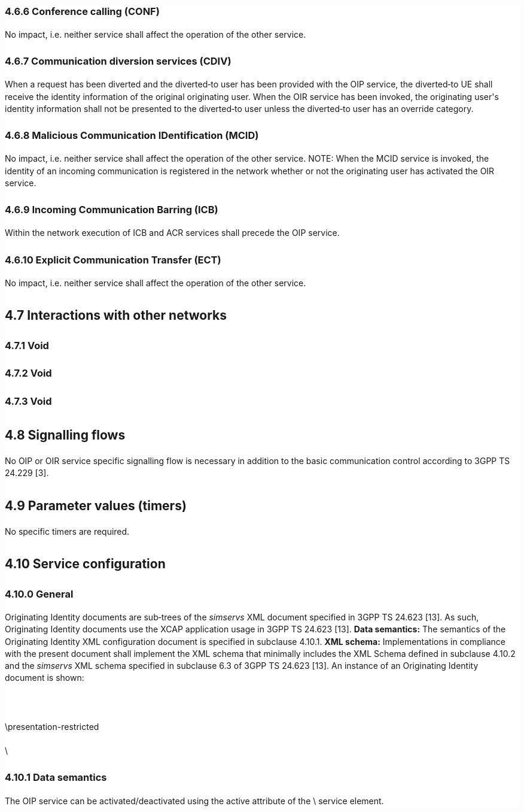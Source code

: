 ### 4.6.6 Conference calling (CONF)
No impact, i.e. neither service shall affect the operation of the other
service.
### 4.6.7 Communication diversion services (CDIV)
When a request has been diverted and the diverted‑to user has been provided
with the OIP service, the diverted‑to UE shall receive the identity
information of the original originating user. When the OIR service has been
invoked, the originating user\'s identity information shall not be presented
to the diverted‑to user unless the diverted‑to user has an override category.
### 4.6.8 Malicious Communication IDentification (MCID)
No impact, i.e. neither service shall affect the operation of the other
service.
NOTE: When the MCID service is invoked, the identity of an incoming
communication is registered in the network whether or not the originating user
has activated the OIR service.
### 4.6.9 Incoming Communication Barring (ICB)
Within the network execution of ICB and ACR services shall precede the OIP
service.
### 4.6.10 Explicit Communication Transfer (ECT)
No impact, i.e. neither service shall affect the operation of the other
service.
## 4.7 Interactions with other networks
### 4.7.1 Void
### 4.7.2 Void
### 4.7.3 Void
## 4.8 Signalling flows
No OIP or OIR service specific signalling flow is necessary in addition to the
basic communication control according to 3GPP TS 24.229 [3].
## 4.9 Parameter values (timers)
No specific timers are required.
## 4.10 Service configuration
### 4.10.0 General
Originating Identity documents are sub‑trees of the _simservs_ XML document
specified in 3GPP TS 24.623 [13]. As such, Originating Identity documents use
the XCAP application usage in 3GPP TS 24.623 [13].
**Data semantics:** The semantics of the Originating Identity XML
configuration document is specified in subclause 4.10.1.
**XML schema:** Implementations in compliance with the present document shall
implement the XML schema that minimally includes the XML Schema defined in
subclause 4.10.2 and the _simservs_ XML schema specified in subclause 6.3 of
3GPP TS 24.623 [13].
An instance of an Originating Identity document is shown:
\
\
\
\
\presentation-restricted\
\
\
### 4.10.1 Data semantics
The OIP service can be activated/deactivated using the active attribute of the
\ service element.